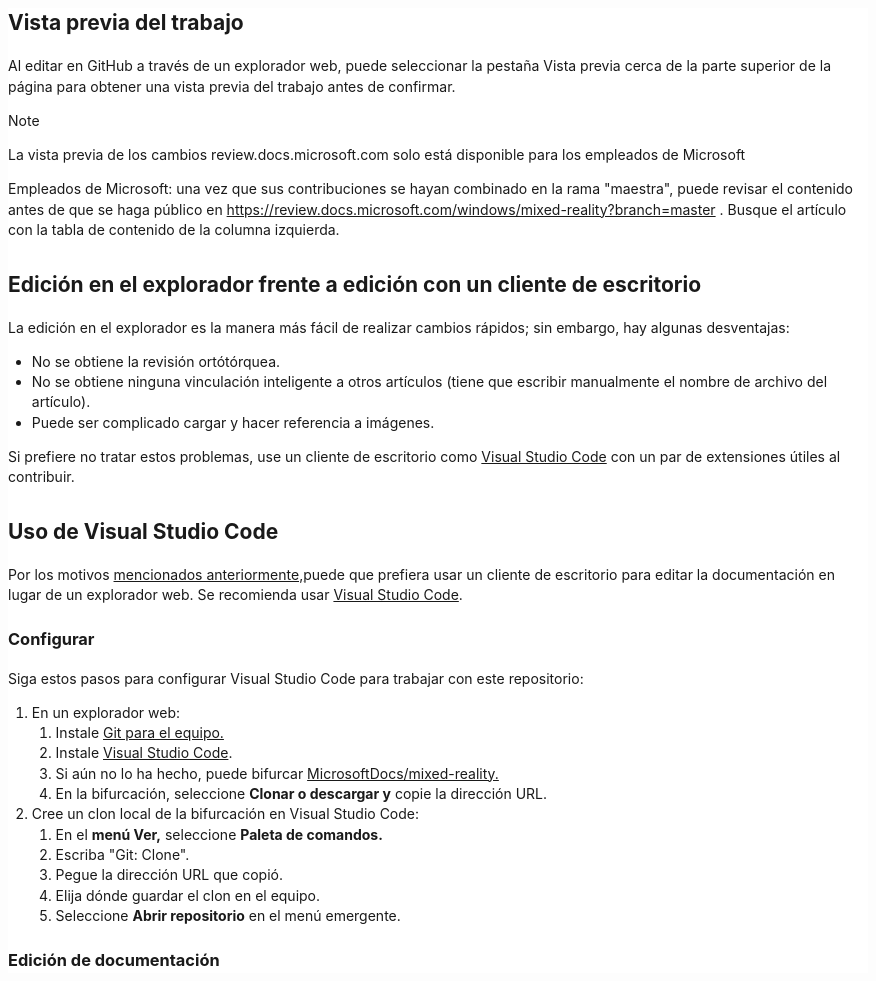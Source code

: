 ## <a name="previewing-your-work"></a>Vista previa del trabajo

Al editar en GitHub a través de un  explorador web, puede seleccionar la pestaña Vista previa cerca de la parte superior de la página para obtener una vista previa del trabajo antes de confirmar. 

>[!NOTE]
>La vista previa de los cambios review.docs.microsoft.com solo está disponible para los empleados de Microsoft

Empleados de Microsoft: una vez que sus contribuciones se hayan combinado en la rama "maestra", puede revisar el contenido antes de que se haga público en https://review.docs.microsoft.com/windows/mixed-reality?branch=master . Busque el artículo con la tabla de contenido de la columna izquierda.

## <a name="editing-in-the-browser-vs-editing-with-a-desktop-client"></a>Edición en el explorador frente a edición con un cliente de escritorio

La edición en el explorador es la manera más fácil de realizar cambios rápidos; sin embargo, hay algunas desventajas:

- No se obtiene la revisión ortótórquea.
- No se obtiene ninguna vinculación inteligente a otros artículos (tiene que escribir manualmente el nombre de archivo del artículo).
- Puede ser complicado cargar y hacer referencia a imágenes.

Si prefiere no tratar estos problemas, use un cliente de escritorio [](#useful-extensions) como [Visual Studio Code](https://code.visualstudio.com/) con un par de extensiones útiles al contribuir.

## <a name="using-visual-studio-code"></a>Uso de Visual Studio Code

Por los motivos [mencionados anteriormente,](#editing-in-the-browser-vs-editing-with-a-desktop-client)puede que prefiera usar un cliente de escritorio para editar la documentación en lugar de un explorador web. Se recomienda usar [Visual Studio Code](https://code.visualstudio.com/).

### <a name="setup"></a>Configurar

Siga estos pasos para configurar Visual Studio Code para trabajar con este repositorio:

1. En un explorador web:
    1. Instale [Git para el equipo.](https://git-scm.com/downloads)
    2. Instale [Visual Studio Code](https://code.visualstudio.com/).
    3. Si aún no lo ha hecho, puede bifurcar [MicrosoftDocs/mixed-reality.](#creating-a-new-article)
    4. En la bifurcación, seleccione **Clonar o descargar y** copie la dirección URL.
2. Cree un clon local de la bifurcación en Visual Studio Code:
    1. En el **menú Ver,** seleccione **Paleta de comandos.**
    2. Escriba "Git: Clone".
    3. Pegue la dirección URL que copió.
    4. Elija dónde guardar el clon en el equipo.
    5. Seleccione **Abrir repositorio** en el menú emergente.

### <a name="editing-documentation"></a>Edición de documentación
